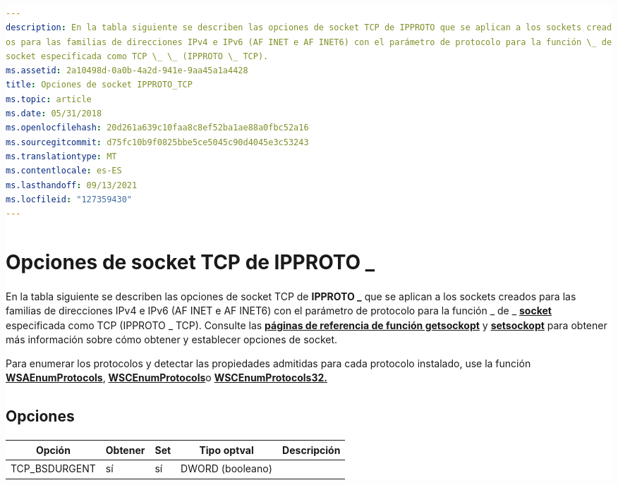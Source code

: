 ```yaml
---
description: En la tabla siguiente se describen las opciones de socket TCP de IPPROTO que se aplican a los sockets creados para las familias de direcciones IPv4 e IPv6 (AF INET e AF INET6) con el parámetro de protocolo para la función \_ de socket especificada como TCP \_ \_ (IPPROTO \_ TCP).
ms.assetid: 2a10498d-0a0b-4a2d-941e-9aa45a1a4428
title: Opciones de socket IPPROTO_TCP
ms.topic: article
ms.date: 05/31/2018
ms.openlocfilehash: 20d261a639c10faa8c8ef52ba1ae88a0fbc52a16
ms.sourcegitcommit: d75fc10b9f0825bbe5ce5045c90d4045e3c53243
ms.translationtype: MT
ms.contentlocale: es-ES
ms.lasthandoff: 09/13/2021
ms.locfileid: "127359430"
---
```

# <a name="ipproto_tcp-socket-options"></a>Opciones de socket TCP de IPPROTO \_

En la tabla siguiente se describen las opciones de socket TCP de **IPPROTO \_** que se aplican a los sockets creados para las familias de direcciones IPv4 e IPv6 (AF INET e AF INET6) con el parámetro de protocolo para la función \_ de \_ [**socket**](/windows/desktop/api/Winsock2/nf-winsock2-socket) especificada como TCP (IPPROTO  \_ TCP). Consulte las [**páginas de referencia de función getsockopt**](/windows/desktop/api/winsock/nf-winsock-getsockopt) y [**setsockopt**](/windows/desktop/api/winsock/nf-winsock-setsockopt) para obtener más información sobre cómo obtener y establecer opciones de socket.

Para enumerar los protocolos y detectar las propiedades admitidas para cada protocolo instalado, use la función [**WSAEnumProtocols**](/windows/desktop/api/Winsock2/nf-winsock2-wsaenumprotocolsa), [**WSCEnumProtocols**](/windows/desktop/api/Ws2spi/nf-ws2spi-wscenumprotocols)o [**WSCEnumProtocols32.**](/windows/desktop/api/Ws2spi/nf-ws2spi-wscenumprotocols32)

## <a name="options"></a>Opciones

<table>
<colgroup>
<col/>
<col/>
<col/>
<col/>
<col/>
</colgroup>
<thead>
<tr class="header">
<th>Opción</th>
<th>Obtener</th>
<th>Set</th>
<th>Tipo optval</th>
<th>Descripción</th>
</tr>
</thead>
<tbody>
<tr>
<td>TCP_BSDURGENT</td>
<td>sí</td>
<td>sí</td>
<td>DWORD (booleano)</td>